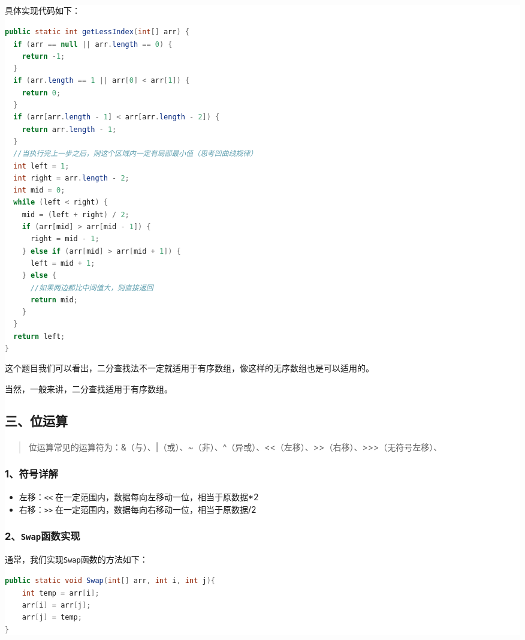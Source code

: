 具体实现代码如下：

```java
public static int getLessIndex(int[] arr) {
  if (arr == null || arr.length == 0) {
    return -1;
  }
  if (arr.length == 1 || arr[0] < arr[1]) {
    return 0;
  }
  if (arr[arr.length - 1] < arr[arr.length - 2]) {
    return arr.length - 1;
  }
  //当执行完上一步之后，则这个区域内一定有局部最小值（思考凹曲线规律）
  int left = 1;
  int right = arr.length - 2;
  int mid = 0;
  while (left < right) {
    mid = (left + right) / 2;
    if (arr[mid] > arr[mid - 1]) {
      right = mid - 1;
    } else if (arr[mid] > arr[mid + 1]) {
      left = mid + 1;
    } else {
      //如果两边都比中间值大，则直接返回
      return mid;
    }
  }
  return left;
}
```

这个题目我们可以看出，二分查找法不一定就适用于有序数组，像这样的无序数组也是可以适用的。

当然，一般来讲，二分查找适用于有序数组。

## 三、位运算

> 位运算常见的运算符为：&（与）、|（或）、~（非）、^（异或）、<<（左移）、>>（右移）、>>>（无符号左移）、

### 1、符号详解

- 左移：`<<`	在一定范围内，数据每向左移动一位，相当于原数据*2
- 右移：`>>`        在一定范围内，数据每向右移动一位，相当于原数据/2

### 2、`Swap`函数实现

通常，我们实现`Swap`函数的方法如下：

```java
public static void Swap(int[] arr, int i, int j){
    int temp = arr[i];
    arr[i] = arr[j];
    arr[j] = temp;
}
```
